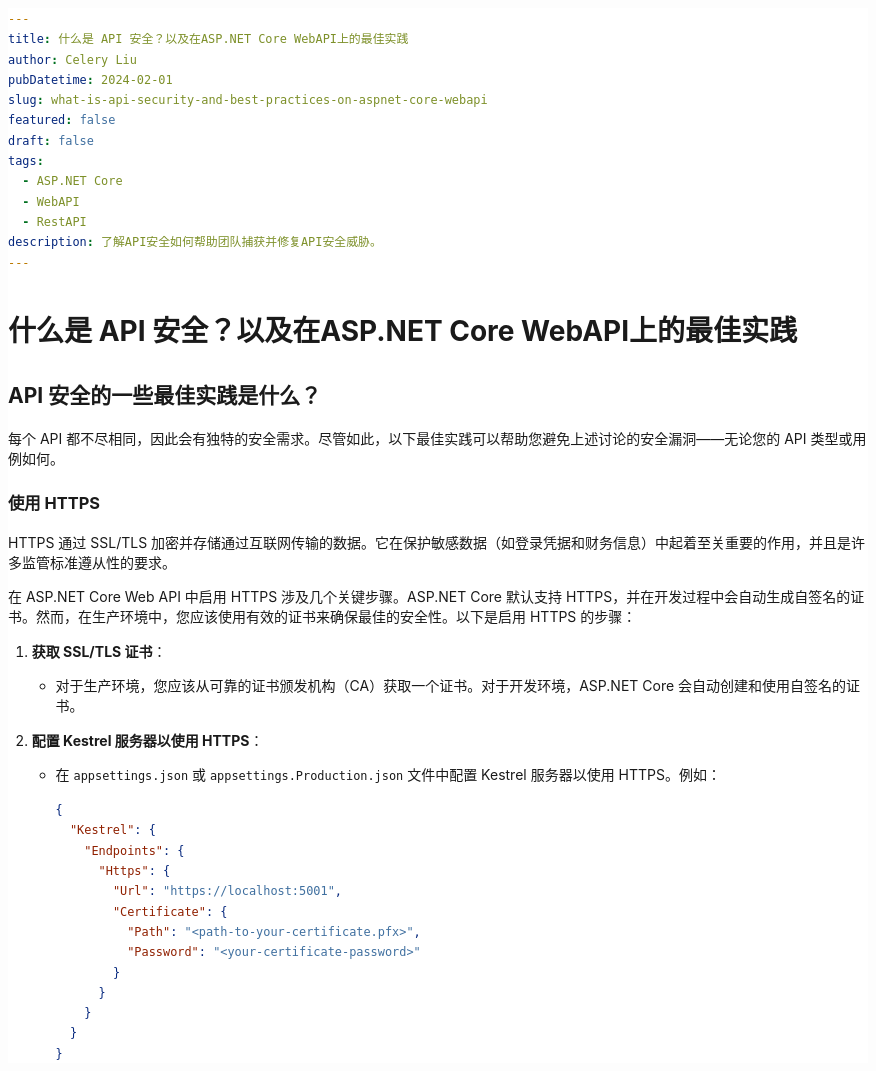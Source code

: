 ```yaml
---
title: 什么是 API 安全？以及在ASP.NET Core WebAPI上的最佳实践
author: Celery Liu
pubDatetime: 2024-02-01
slug: what-is-api-security-and-best-practices-on-aspnet-core-webapi
featured: false
draft: false
tags:
  - ASP.NET Core
  - WebAPI
  - RestAPI
description: 了解API安全如何帮助团队捕获并修复API安全威胁。
---
```


# 什么是 API 安全？以及在ASP.NET Core WebAPI上的最佳实践

## API 安全的一些最佳实践是什么？

每个 API 都不尽相同，因此会有独特的安全需求。尽管如此，以下最佳实践可以帮助您避免上述讨论的安全漏洞——无论您的 API 类型或用例如何。

### **使用 HTTPS**

HTTPS 通过 SSL/TLS 加密并存储通过互联网传输的数据。它在保护敏感数据（如登录凭据和财务信息）中起着至关重要的作用，并且是许多监管标准遵从性的要求。

在 ASP.NET Core Web API 中启用 HTTPS 涉及几个关键步骤。ASP.NET Core 默认支持 HTTPS，并在开发过程中会自动生成自签名的证书。然而，在生产环境中，您应该使用有效的证书来确保最佳的安全性。以下是启用 HTTPS 的步骤：

1. **获取 SSL/TLS 证书**：

   - 对于生产环境，您应该从可靠的证书颁发机构（CA）获取一个证书。对于开发环境，ASP.NET Core 会自动创建和使用自签名的证书。

2. **配置 Kestrel 服务器以使用 HTTPS**：

   - 在 `appsettings.json` 或 `appsettings.Production.json` 文件中配置 Kestrel 服务器以使用 HTTPS。例如：

     ```json
     {
       "Kestrel": {
         "Endpoints": {
           "Https": {
             "Url": "https://localhost:5001",
             "Certificate": {
               "Path": "<path-to-your-certificate.pfx>",
               "Password": "<your-certificate-password>"
             }
           }
         }
       }
     }
     ```
